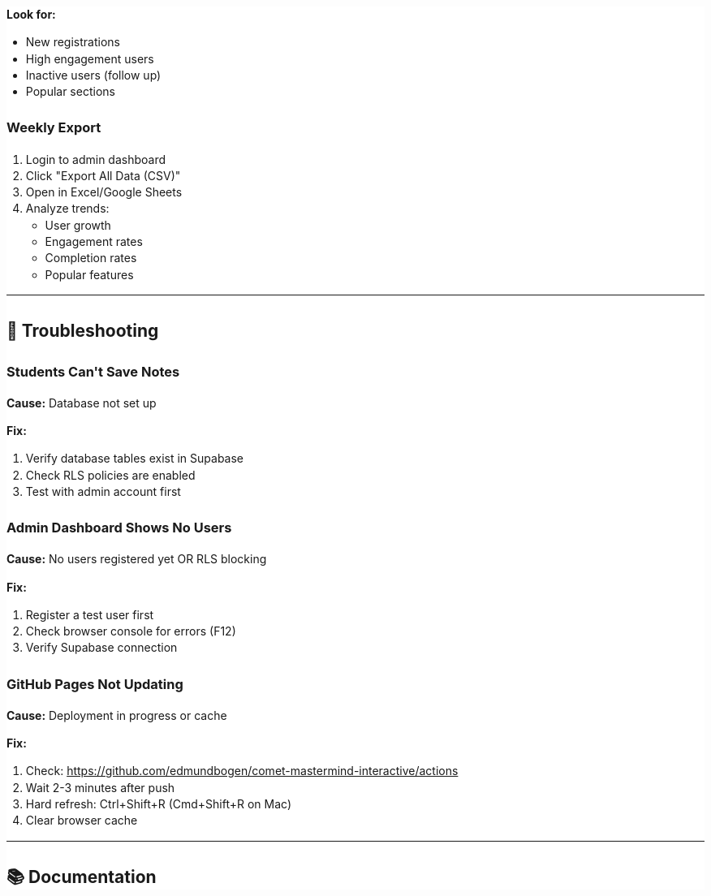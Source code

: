 **Look for:**
- New registrations
- High engagement users
- Inactive users (follow up)
- Popular sections

### Weekly Export

1. Login to admin dashboard
2. Click "Export All Data (CSV)"
3. Open in Excel/Google Sheets
4. Analyze trends:
   - User growth
   - Engagement rates
   - Completion rates
   - Popular features

---

## 🐛 Troubleshooting

### Students Can't Save Notes

**Cause:** Database not set up

**Fix:**
1. Verify database tables exist in Supabase
2. Check RLS policies are enabled
3. Test with admin account first

### Admin Dashboard Shows No Users

**Cause:** No users registered yet OR RLS blocking

**Fix:**
1. Register a test user first
2. Check browser console for errors (F12)
3. Verify Supabase connection

### GitHub Pages Not Updating

**Cause:** Deployment in progress or cache

**Fix:**
1. Check: https://github.com/edmundbogen/comet-mastermind-interactive/actions
2. Wait 2-3 minutes after push
3. Hard refresh: Ctrl+Shift+R (Cmd+Shift+R on Mac)
4. Clear browser cache

---

## 📚 Documentation
